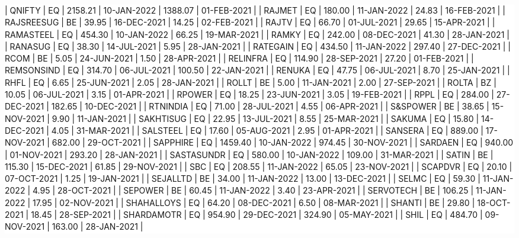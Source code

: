 | QNIFTY | EQ | 2158.21 | 10-JAN-2022 | 1388.07 | 01-FEB-2021 |
| RAJMET | EQ | 180.00 | 11-JAN-2022 | 24.83 | 16-FEB-2021 |
| RAJSREESUG | BE | 39.95 | 16-DEC-2021 | 14.25 | 02-FEB-2021 |
| RAJTV | EQ | 66.70 | 01-JUL-2021 | 29.65 | 15-APR-2021 |
| RAMASTEEL | EQ | 454.30 | 10-JAN-2022 | 66.25 | 19-MAR-2021 |
| RAMKY | EQ | 242.00 | 08-DEC-2021 | 41.30 | 28-JAN-2021 |
| RANASUG | EQ | 38.30 | 14-JUL-2021 | 5.95 | 28-JAN-2021 |
| RATEGAIN | EQ | 434.50 | 11-JAN-2022 | 297.40 | 27-DEC-2021 |
| RCOM | BE | 5.05 | 24-JUN-2021 | 1.50 | 28-APR-2021 |
| RELINFRA | EQ | 114.90 | 28-SEP-2021 | 27.20 | 01-FEB-2021 |
| REMSONSIND | EQ | 314.70 | 06-JUL-2021 | 100.50 | 22-JAN-2021 |
| RENUKA | EQ | 47.75 | 06-JUL-2021 | 8.70 | 25-JAN-2021 |
| RHFL | EQ | 6.65 | 25-JUN-2021 | 2.05 | 28-JAN-2021 |
| ROLLT | BE | 5.00 | 11-JAN-2021 | 2.00 | 27-SEP-2021 |
| ROLTA | BZ | 10.05 | 06-JUL-2021 | 3.15 | 01-APR-2021 |
| RPOWER | EQ | 18.25 | 23-JUN-2021 | 3.05 | 19-FEB-2021 |
| RPPL | EQ | 284.00 | 27-DEC-2021 | 182.65 | 10-DEC-2021 |
| RTNINDIA | EQ | 71.00 | 28-JUL-2021 | 4.55 | 06-APR-2021 |
| S&SPOWER | BE | 38.65 | 15-NOV-2021 | 9.90 | 11-JAN-2021 |
| SAKHTISUG | EQ | 22.95 | 13-JUL-2021 | 8.55 | 25-MAR-2021 |
| SAKUMA | EQ | 15.80 | 14-DEC-2021 | 4.05 | 31-MAR-2021 |
| SALSTEEL | EQ | 17.60 | 05-AUG-2021 | 2.95 | 01-APR-2021 |
| SANSERA | EQ | 889.00 | 17-NOV-2021 | 682.00 | 29-OCT-2021 |
| SAPPHIRE | EQ | 1459.40 | 10-JAN-2022 | 974.45 | 30-NOV-2021 |
| SARDAEN | EQ | 940.00 | 01-NOV-2021 | 293.20 | 28-JAN-2021 |
| SASTASUNDR | EQ | 580.00 | 10-JAN-2022 | 109.00 | 31-MAR-2021 |
| SATIN | BE | 115.30 | 15-DEC-2021 | 61.85 | 29-NOV-2021 |
| SBC | EQ | 208.55 | 11-JAN-2022 | 65.05 | 23-NOV-2021 |
| SCAPDVR | EQ | 20.10 | 07-OCT-2021 | 1.25 | 19-JAN-2021 |
| SEJALLTD | BE | 34.00 | 11-JAN-2022 | 13.00 | 13-DEC-2021 |
| SELMC | EQ | 59.30 | 11-JAN-2022 | 4.95 | 28-OCT-2021 |
| SEPOWER | BE | 60.45 | 11-JAN-2022 | 3.40 | 23-APR-2021 |
| SERVOTECH | BE | 106.25 | 11-JAN-2022 | 17.95 | 02-NOV-2021 |
| SHAHALLOYS | EQ | 64.20 | 08-DEC-2021 | 6.50 | 08-MAR-2021 |
| SHANTI | BE | 29.80 | 18-OCT-2021 | 18.45 | 28-SEP-2021 |
| SHARDAMOTR | EQ | 954.90 | 29-DEC-2021 | 324.90 | 05-MAY-2021 |
| SHIL | EQ | 484.70 | 09-NOV-2021 | 163.00 | 28-JAN-2021 |
